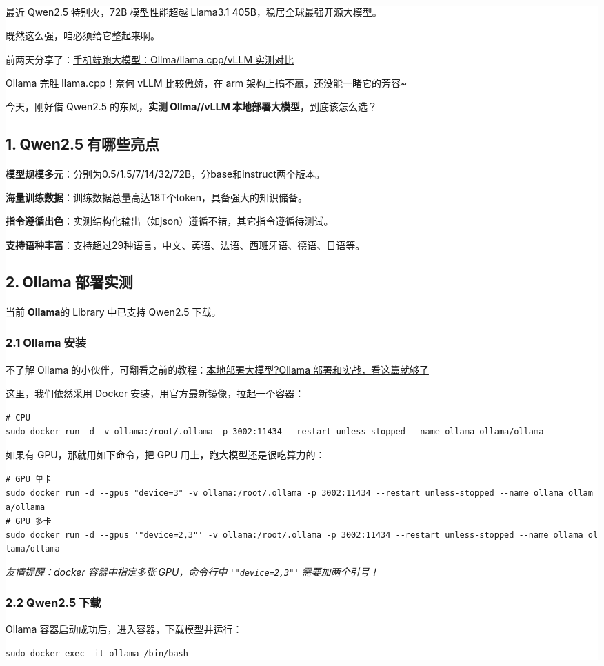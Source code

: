 ﻿最近 Qwen2.5 特别火，72B 模型性能超越 Llama3.1 405B，稳居全球最强开源大模型。

既然这么强，咱必须给它整起来啊。

前两天分享了：[手机端跑大模型：Ollma/llama.cpp/vLLM 实测对比](https://blog.csdn.net/u010522887/article/details/142310279)

Ollama 完胜 llama.cpp！奈何 vLLM 比较傲娇，在 arm 架构上搞不赢，还没能一睹它的芳容~

今天，刚好借 Qwen2.5 的东风，**实测 Ollma//vLLM 本地部署大模型**，到底该怎么选？


## 1. Qwen2.5 有哪些亮点
**模型规模多元**：分别为0.5/1.5/7/14/32/72B，分base和instruct两个版本。

**海量训练数据**：训练数据总量高达18T个token，具备强大的知识储备。

**指令遵循出色**：实测结构化输出（如json）遵循不错，其它指令遵循待测试。

**支持语种丰富**：支持超过29种语言，中文、英语、法语、西班牙语、德语、日语等。


## 2. Ollama 部署实测

当前 **Ollama**的 Library 中已支持 Qwen2.5 下载。

### 2.1 Ollama 安装

不了解 Ollama 的小伙伴，可翻看之前的教程：[本地部署大模型?Ollama 部署和实战，看这篇就够了](https://blog.csdn.net/u010522887/article/details/140651584)

这里，我们依然采用 Docker 安装，用官方最新镜像，拉起一个容器：

```
# CPU
sudo docker run -d -v ollama:/root/.ollama -p 3002:11434 --restart unless-stopped --name ollama ollama/ollama
```

如果有 GPU，那就用如下命令，把 GPU 用上，跑大模型还是很吃算力的：
```
# GPU 单卡
sudo docker run -d --gpus "device=3" -v ollama:/root/.ollama -p 3002:11434 --restart unless-stopped --name ollama ollama/ollama
# GPU 多卡
sudo docker run -d --gpus '"device=2,3"' -v ollama:/root/.ollama -p 3002:11434 --restart unless-stopped --name ollama ollama/ollama
```

*友情提醒：docker 容器中指定多张 GPU，命令行中 `'"device=2,3"'` 需要加两个引号！*

### 2.2 Qwen2.5 下载

Ollama 容器启动成功后，进入容器，下载模型并运行：

```
sudo docker exec -it ollama /bin/bash
```
